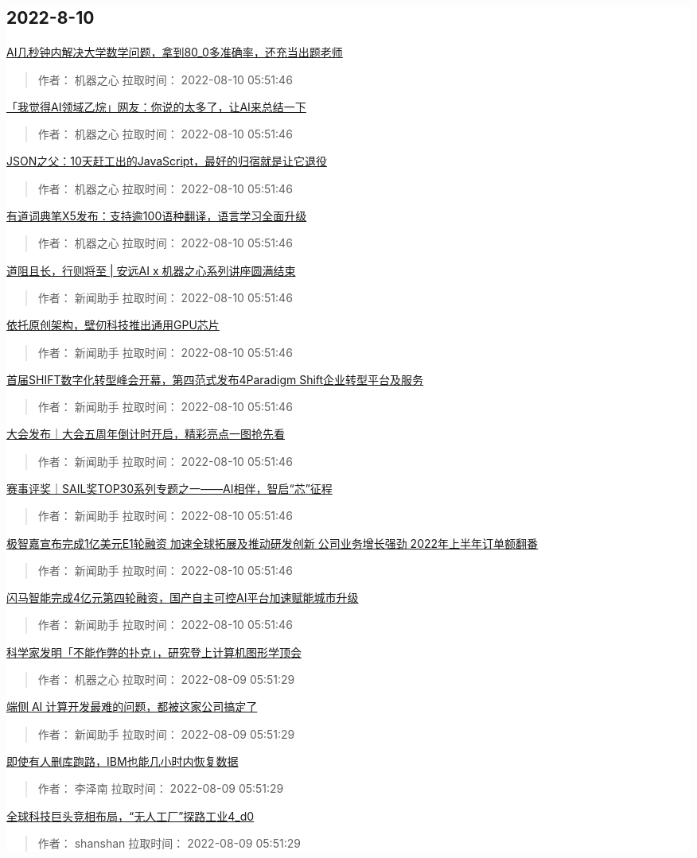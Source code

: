 
## 2022-8-10

 [AI几秒钟内解决大学数学问题，拿到80_0多准确率，还充当出题老师](https://www.jiqizhixin.com/articles/2022-08-09-13)

> 作者： 机器之心  拉取时间： 2022-08-10 05:51:46

 [「我觉得AI领域乙烷」网友：你说的太多了，让AI来总结一下](https://www.jiqizhixin.com/articles/2022-08-09-12)

> 作者： 机器之心  拉取时间： 2022-08-10 05:51:46

 [JSON之父：10天赶工出的JavaScript，最好的归宿就是让它退役](https://www.jiqizhixin.com/articles/2022-08-09-11)

> 作者： 机器之心  拉取时间： 2022-08-10 05:51:46

 [有道词典笔X5发布：支持逾100语种翻译，语言学习全面升级](https://www.jiqizhixin.com/articles/2022-08-09-10)

> 作者： 机器之心  拉取时间： 2022-08-10 05:51:46

 [道阻且长，行则将至 | 安远AI x 机器之心系列讲座圆满结束](https://www.jiqizhixin.com/articles/2022-08-09-9)

> 作者： 新闻助手  拉取时间： 2022-08-10 05:51:46

 [依托原创架构，壁仞科技推出通用GPU芯片](https://www.jiqizhixin.com/articles/2022-08-09-8)

> 作者： 新闻助手  拉取时间： 2022-08-10 05:51:46

 [首届SHIFT数字化转型峰会开幕，第四范式发布4Paradigm Shift企业转型平台及服务](https://www.jiqizhixin.com/articles/2022-08-09-7)

> 作者： 新闻助手  拉取时间： 2022-08-10 05:51:46

 [大会发布｜大会五周年倒计时开启，精彩亮点一图抢先看](https://www.jiqizhixin.com/articles/2022-08-09-6)

> 作者： 新闻助手  拉取时间： 2022-08-10 05:51:46

 [赛事评奖｜SAIL奖TOP30系列专题之一——AI相伴，智启“芯”征程](https://www.jiqizhixin.com/articles/2022-08-09-5)

> 作者： 新闻助手  拉取时间： 2022-08-10 05:51:46

 [极智嘉宣布完成1亿美元E1轮融资 加速全球拓展及推动研发创新  公司业务增长强劲 2022年上半年订单额翻番](https://www.jiqizhixin.com/articles/2022-08-09-4)

> 作者： 新闻助手  拉取时间： 2022-08-10 05:51:46

 [闪马智能完成4亿元第四轮融资，国产自主可控AI平台加速赋能城市升级](https://www.jiqizhixin.com/articles/2022-08-09-2)

> 作者： 新闻助手  拉取时间： 2022-08-10 05:51:46

 [科学家发明「不能作弊的扑克」，研究登上计算机图形学顶会](https://www.jiqizhixin.com/articles/2022-08-08-8)

> 作者： 机器之心  拉取时间： 2022-08-09 05:51:29

 [端侧 AI 计算开发最难的问题，都被这家公司搞定了](https://www.jiqizhixin.com/articles/2022-08-08-7)

> 作者： 新闻助手  拉取时间： 2022-08-09 05:51:29

 [即使有人删库跑路，IBM也能几小时内恢复数据](https://www.jiqizhixin.com/articles/2022-08-08-6)

> 作者： 李泽南  拉取时间： 2022-08-09 05:51:29

 [全球科技巨头竞相布局，“无人工厂”探路工业4_d0](https://www.jiqizhixin.com/articles/2022-08-08-5)

> 作者： shanshan  拉取时间： 2022-08-09 05:51:29

